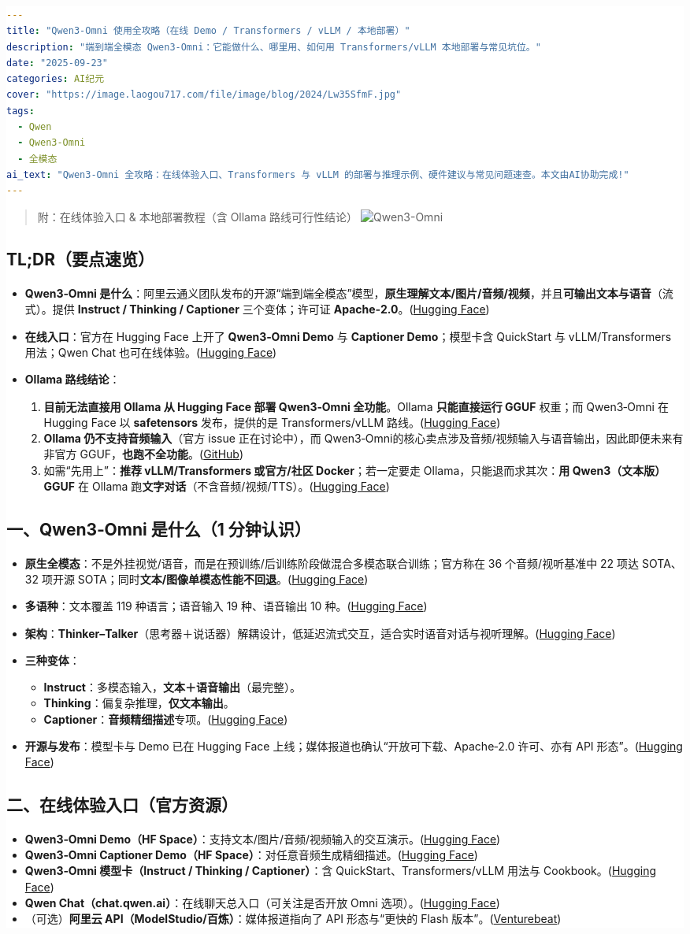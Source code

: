 ```yaml
---
title: "Qwen3‑Omni 使用全攻略（在线 Demo / Transformers / vLLM / 本地部署）"
description: "端到端全模态 Qwen3‑Omni：它能做什么、哪里用、如何用 Transformers/vLLM 本地部署与常见坑位。"
date: "2025-09-23"
categories: AI纪元
cover: "https://image.laogou717.com/file/image/blog/2024/Lw35SfmF.jpg"
tags:
  - Qwen
  - Qwen3-Omni
  - 全模态
ai_text: "Qwen3‑Omni 全攻略：在线体验入口、Transformers 与 vLLM 的部署与推理示例、硬件建议与常见问题速查。本文由AI协助完成!"
---
```


> 附：在线体验入口 & 本地部署教程（含 Ollama 路线可行性结论）
![Qwen3-Omni](https://image.laogou717.com/file/5rpCV3Qh.png)
## TL;DR（要点速览）

* **Qwen3‑Omni 是什么**：阿里云通义团队发布的开源“端到端全模态”模型，**原生理解文本/图片/音频/视频**，并且**可输出文本与语音**（流式）。提供 **Instruct / Thinking / Captioner** 三个变体；许可证 **Apache‑2.0**。([Hugging Face][1])
* **在线入口**：官方在 Hugging Face 上开了 **Qwen3‑Omni Demo** 与 **Captioner Demo**；模型卡含 QuickStart 与 vLLM/Transformers 用法；Qwen Chat 也可在线体验。([Hugging Face][2])
* **Ollama 路线结论**：

  1. **目前无法直接用 Ollama 从 Hugging Face 部署 Qwen3‑Omni 全功能**。Ollama **只能直接运行 GGUF** 权重；而 Qwen3‑Omni 在 Hugging Face 以 **safetensors** 发布，提供的是 Transformers/vLLM 路线。([Hugging Face][3])
  2. **Ollama 仍不支持音频输入**（官方 issue 正在讨论中），而 Qwen3‑Omni的核心卖点涉及音频/视频输入与语音输出，因此即便未来有非官方 GGUF，**也跑不全功能**。([GitHub][4])
  3. 如需“先用上”：**推荐 vLLM/Transformers 或官方/社区 Docker**；若一定要走 Ollama，只能退而求其次：**用 Qwen3（文本版）GGUF** 在 Ollama 跑**文字对话**（不含音频/视频/TTS）。([Hugging Face][1])

## 一、Qwen3‑Omni 是什么（1 分钟认识）

* **原生全模态**：不是外挂视觉/语音，而是在预训练/后训练阶段做混合多模态联合训练；官方称在 36 个音频/视听基准中 22 项达 SOTA、32 项开源 SOTA；同时**文本/图像单模态性能不回退**。([Hugging Face][1])
* **多语种**：文本覆盖 119 种语言；语音输入 19 种、语音输出 10 种。([Hugging Face][1])
* **架构**：**Thinker–Talker**（思考器＋说话器）解耦设计，低延迟流式交互，适合实时语音对话与视听理解。([Hugging Face][1])
* **三种变体**：

  * **Instruct**：多模态输入，**文本＋语音输出**（最完整）。
  * **Thinking**：偏复杂推理，**仅文本输出**。
  * **Captioner**：**音频精细描述**专项。([Hugging Face][1])
* **开源与发布**：模型卡与 Demo 已在 Hugging Face 上线；媒体报道也确认“开放可下载、Apache‑2.0 许可、亦有 API 形态”。([Hugging Face][5])

## 二、在线体验入口（官方资源）

* **Qwen3‑Omni Demo（HF Space）**：支持文本/图片/音频/视频输入的交互演示。([Hugging Face][2])
* **Qwen3‑Omni Captioner Demo（HF Space）**：对任意音频生成精细描述。([Hugging Face][6])
* **Qwen3‑Omni 模型卡（Instruct / Thinking / Captioner）**：含 QuickStart、Transformers/vLLM 用法与 Cookbook。([Hugging Face][1])
* **Qwen Chat（chat.qwen.ai）**：在线聊天总入口（可关注是否开放 Omni 选项）。([Hugging Face][1])
* （可选）**阿里云 API（ModelStudio/百炼）**：媒体报道指向了 API 形态与“更快的 Flash 版本”。([Venturebeat][7])


[1]: https://huggingface.co/Qwen/Qwen3-Omni-30B-A3B-Instruct "Qwen/Qwen3-Omni-30B-A3B-Instruct · Hugging Face"
[2]: https://huggingface.co/spaces/Qwen/Qwen3-Omni-Demo "Qwen3 Omni Demo - a Hugging Face Space by Qwen"
[3]: https://huggingface.co/docs/hub/ollama "Use Ollama with any GGUF Model on Hugging Face Hub"
[4]: https://github.com/ollama/ollama/issues/11798?utm_source=chatgpt.com "Feature Request: Add Audio Input Support for Multimodal Models"
[5]: https://huggingface.co/collections/Qwen/qwen3-omni-68d100a86cd0906843ceccbe "Qwen3-Omni - a Qwen Collection"
[6]: https://huggingface.co/spaces/Qwen/Qwen3-Omni-Captioner-Demo "Qwen3 Omni Captioner Demo - a Hugging Face Space by Qwen"
[7]: https://venturebeat.com/ai/chinas-alibaba-challenges-u-s-tech-giants-with-open-source-qwen3-omni-ai "China's Alibaba challenges U.S. tech giants with open source Qwen3-Omni AI model accepting text, audio, image and video"
[8]: https://docs.vllm.ai/en/stable/deployment/docker.html?utm_source=chatgpt.com "Using Docker - vLLM"
[9]: https://ollama.com/library/granite3-moe?utm_source=chatgpt.com "granite3-moe - ollama.com"
[10]: https://huggingface.co/ggml-org/Qwen2.5-Omni-3B-GGUF?utm_source=chatgpt.com "ggml-org/Qwen2.5-Omni-3B-GGUF · Hugging Face"
[11]: https://ollama.com/library/qwen3?utm_source=chatgpt.com "qwen3 - ollama.com"